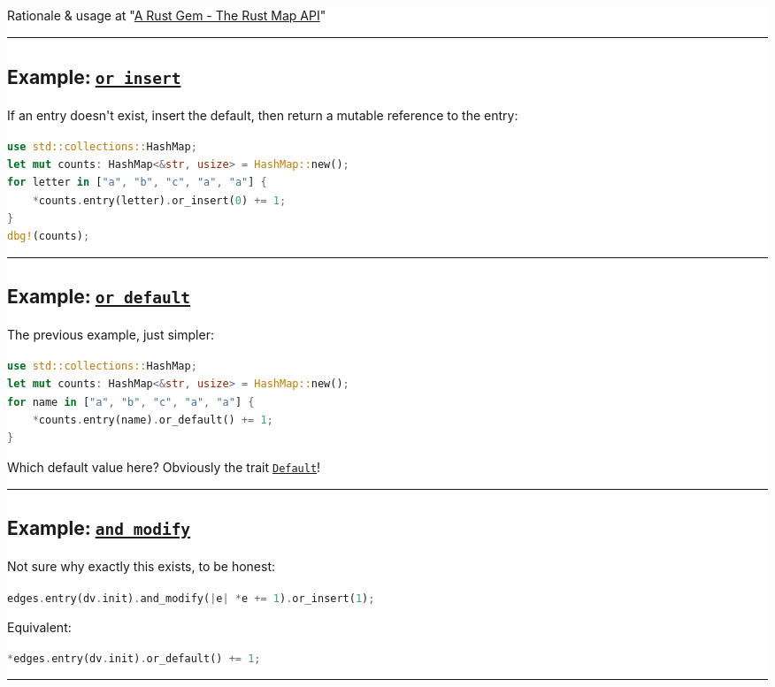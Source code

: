 Rationale & usage at "[A Rust Gem - The Rust Map API](https://www.thecodedmessage.com/posts/rust-map-entry/)"

---

## Example: [`or_insert`](rust:std::collections::hash_map::Entry::or_insert)

If an entry doesn't exist, insert the default, then return a mutable reference to the entry:

````rust tag:playground-button playground-wrap:main
use std::collections::HashMap;
let mut counts: HashMap<&str, usize> = HashMap::new();
for letter in ["a", "b", "c", "a", "a"] {
    *counts.entry(letter).or_insert(0) += 1;
}
dbg!(counts);
````

---

## Example: [`or_default`](rust:std::collections::hash_map::Entry::or_default)

The previous example, just simpler:

````rust tag:playground-button playground-wrap
use std::collections::HashMap;
let mut counts: HashMap<&str, usize> = HashMap::new();
for name in ["a", "b", "c", "a", "a"] {
    *counts.entry(name).or_default() += 1;
}
````

Which default value here? Obviously the trait [`Default`](rust:std::default::Default)!

---

## Example: [`and_modify`](rust:std::collections::hash_map::Entry::and_modify)

Not sure why exactly this exists, to be honest:

```rust
edges.entry(dv.init).and_modify(|e| *e += 1).or_insert(1);
```

Equivalent:

```rust
*edges.entry(dv.init).or_default() += 1;
```



---
